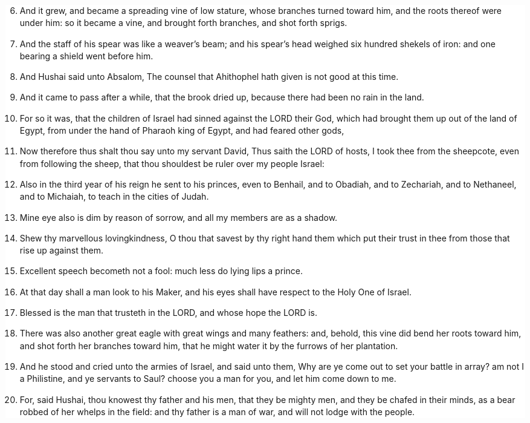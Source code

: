 6. And it grew, and became a spreading vine of low stature, whose
branches turned toward him, and the roots thereof were under him: so
it became a vine, and brought forth branches, and shot forth sprigs.

7. And the staff of his spear was like a weaver’s beam; and his
spear’s head weighed six hundred shekels of iron: and one bearing a
shield went before him.

7. And Hushai said unto Absalom, The counsel that Ahithophel hath
given is not good at this time.

7. And it came to pass after a while, that the brook dried up,
because there had been no rain in the land.

7. For so it was, that the children of Israel had sinned against the
LORD their God, which had brought them up out of the land of Egypt,
from under the hand of Pharaoh king of Egypt, and had feared other
gods,

7. Now therefore thus
shalt thou say unto my servant David, Thus saith the LORD of hosts, I
took thee from the sheepcote, even from following the sheep, that thou
shouldest be ruler over my people Israel:

7. Also in the third year of his reign he sent to his princes, even
to Benhail, and to Obadiah, and to Zechariah, and to Nethaneel, and to
Michaiah, to teach in the cities of Judah.

7. Mine eye also is dim by reason of sorrow, and all my members are
as a shadow.

7. Shew thy marvellous lovingkindness, O thou that savest by thy
right hand them which put their trust in thee from those that rise up
against them.

7. Excellent speech becometh not a fool: much less do lying lips a
prince.

7. At that day shall a man look to his Maker, and his eyes shall
have respect to the Holy One of Israel.

7. Blessed is the man that trusteth in the LORD, and whose hope the
LORD is.

7. There was also another great eagle with great wings and many
feathers: and, behold, this vine did bend her roots toward him, and
shot forth her branches toward him, that he might water it by the
furrows of her plantation.

8. And he stood and cried unto the armies of Israel, and said unto
them, Why are ye come out to set your battle in array? am not I a
Philistine, and ye servants to Saul? choose you a man for you, and let
him come down to me.

8. For, said Hushai, thou knowest thy father and his men, that they
be mighty men, and they be chafed in their minds, as a bear robbed of
her whelps in the field: and thy father is a man of war, and will not
lodge with the people.
